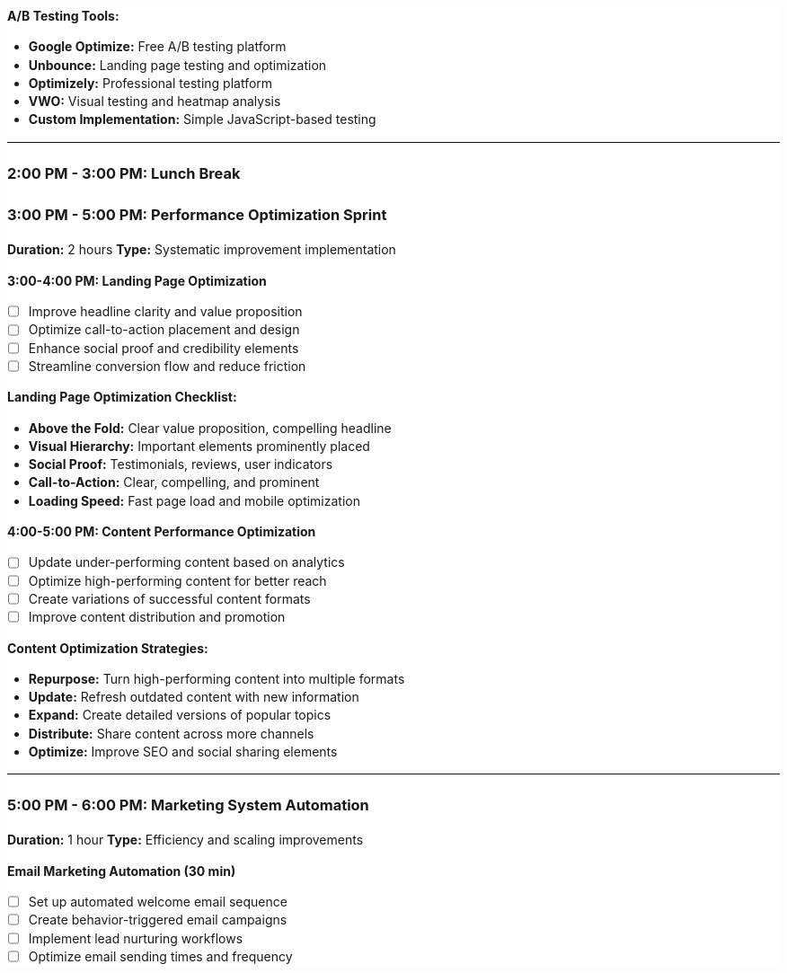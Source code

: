 **A/B Testing Tools:**
- **Google Optimize:** Free A/B testing platform
- **Unbounce:** Landing page testing and optimization
- **Optimizely:** Professional testing platform
- **VWO:** Visual testing and heatmap analysis
- **Custom Implementation:** Simple JavaScript-based testing

---

### 2:00 PM - 3:00 PM: Lunch Break

### 3:00 PM - 5:00 PM: Performance Optimization Sprint
**Duration:** 2 hours
**Type:** Systematic improvement implementation

**3:00-4:00 PM: Landing Page Optimization**
- [ ] Improve headline clarity and value proposition
- [ ] Optimize call-to-action placement and design
- [ ] Enhance social proof and credibility elements
- [ ] Streamline conversion flow and reduce friction

**Landing Page Optimization Checklist:**
- **Above the Fold:** Clear value proposition, compelling headline
- **Visual Hierarchy:** Important elements prominently placed
- **Social Proof:** Testimonials, reviews, user indicators
- **Call-to-Action:** Clear, compelling, and prominent
- **Loading Speed:** Fast page load and mobile optimization

**4:00-5:00 PM: Content Performance Optimization**
- [ ] Update under-performing content based on analytics
- [ ] Optimize high-performing content for better reach
- [ ] Create variations of successful content formats
- [ ] Improve content distribution and promotion

**Content Optimization Strategies:**
- **Repurpose:** Turn high-performing content into multiple formats
- **Update:** Refresh outdated content with new information
- **Expand:** Create detailed versions of popular topics
- **Distribute:** Share content across more channels
- **Optimize:** Improve SEO and social sharing elements

---

### 5:00 PM - 6:00 PM: Marketing System Automation
**Duration:** 1 hour
**Type:** Efficiency and scaling improvements

**Email Marketing Automation (30 min)**
- [ ] Set up automated welcome email sequence
- [ ] Create behavior-triggered email campaigns
- [ ] Implement lead nurturing workflows
- [ ] Optimize email sending times and frequency

